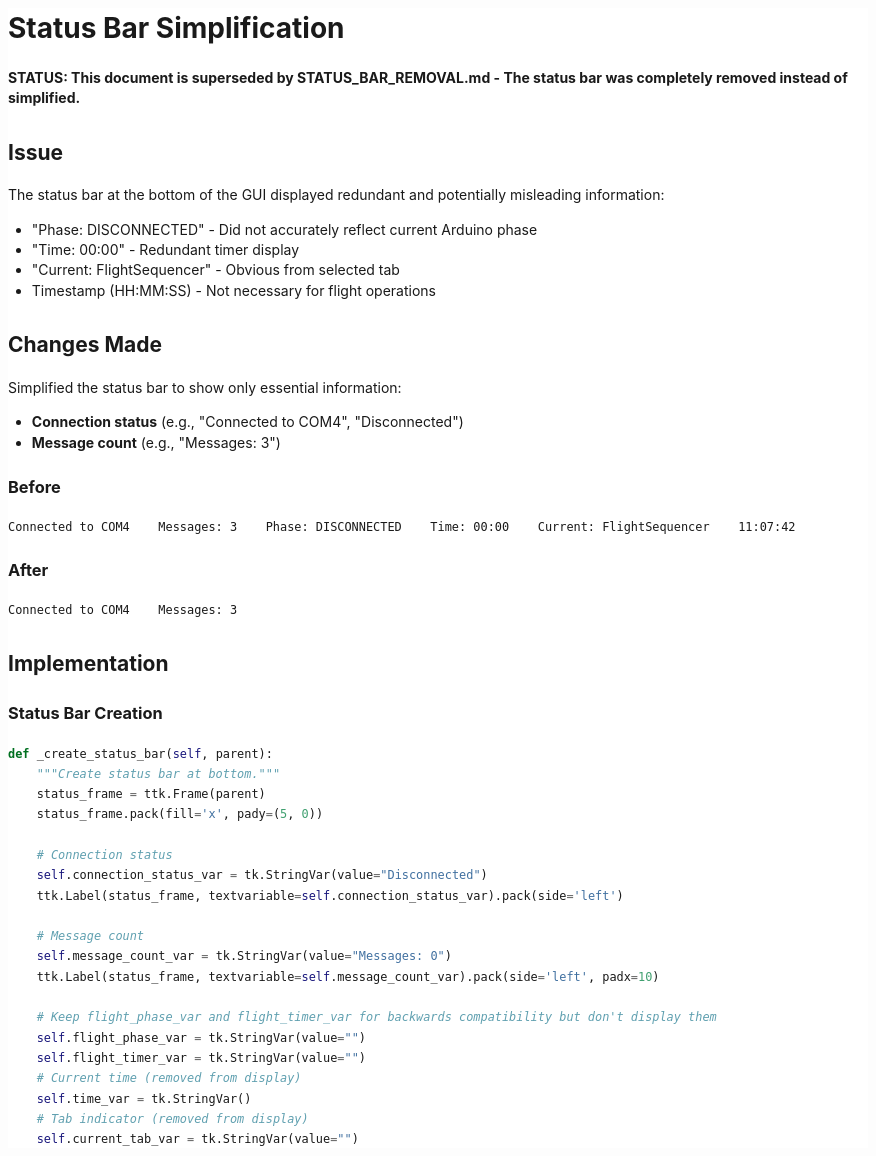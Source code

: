 # Status Bar Simplification

**STATUS: This document is superseded by STATUS_BAR_REMOVAL.md - The status bar was completely removed instead of simplified.**

## Issue

The status bar at the bottom of the GUI displayed redundant and potentially misleading information:
- "Phase: DISCONNECTED" - Did not accurately reflect current Arduino phase
- "Time: 00:00" - Redundant timer display
- "Current: FlightSequencer" - Obvious from selected tab
- Timestamp (HH:MM:SS) - Not necessary for flight operations

## Changes Made

Simplified the status bar to show only essential information:
- **Connection status** (e.g., "Connected to COM4", "Disconnected")
- **Message count** (e.g., "Messages: 3")

### Before
```
Connected to COM4    Messages: 3    Phase: DISCONNECTED    Time: 00:00    Current: FlightSequencer    11:07:42
```

### After
```
Connected to COM4    Messages: 3
```

## Implementation

### Status Bar Creation
```python
def _create_status_bar(self, parent):
    """Create status bar at bottom."""
    status_frame = ttk.Frame(parent)
    status_frame.pack(fill='x', pady=(5, 0))

    # Connection status
    self.connection_status_var = tk.StringVar(value="Disconnected")
    ttk.Label(status_frame, textvariable=self.connection_status_var).pack(side='left')

    # Message count
    self.message_count_var = tk.StringVar(value="Messages: 0")
    ttk.Label(status_frame, textvariable=self.message_count_var).pack(side='left', padx=10)

    # Keep flight_phase_var and flight_timer_var for backwards compatibility but don't display them
    self.flight_phase_var = tk.StringVar(value="")
    self.flight_timer_var = tk.StringVar(value="")
    # Current time (removed from display)
    self.time_var = tk.StringVar()
    # Tab indicator (removed from display)
    self.current_tab_var = tk.StringVar(value="")
```
